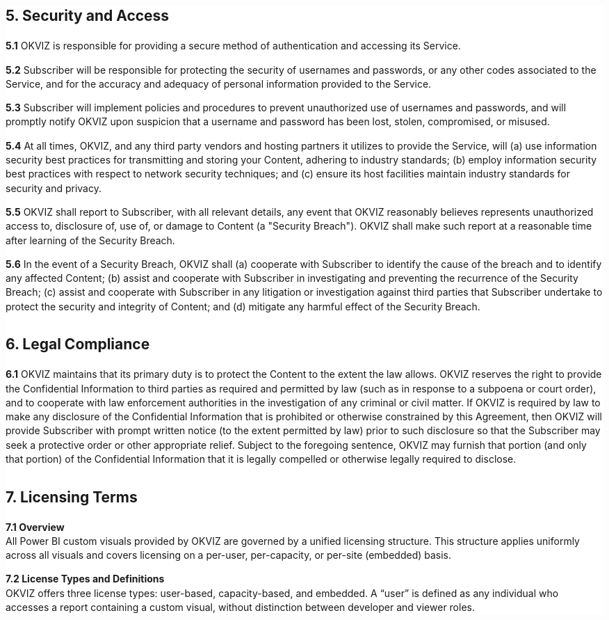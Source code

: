 ## 5. Security and Access
**5.1** OKVIZ is responsible for providing a secure method of authentication and accessing its Service.

**5.2** Subscriber will be responsible for protecting the security of usernames and passwords, or any other codes associated to the Service, and for the accuracy and adequacy of personal information provided to the Service.

**5.3** Subscriber will implement policies and procedures to prevent unauthorized use of usernames and passwords, and will promptly notify OKVIZ upon suspicion that a username and password has been lost, stolen, compromised, or misused.

**5.4** At all times, OKVIZ, and any third party vendors and hosting partners it utilizes to provide the Service, will (a) use information security best practices for transmitting and storing your Content, adhering to industry standards; (b) employ information security best practices with respect to network security techniques; and (c) ensure its host facilities maintain industry standards for security and privacy.

**5.5** OKVIZ shall report to Subscriber, with all relevant details, any event that OKVIZ reasonably believes represents unauthorized access to, disclosure of, use of, or damage to Content (a "Security Breach"). OKVIZ shall make such report at a reasonable time after learning of the Security Breach.

**5.6** In the event of a Security Breach, OKVIZ shall (a) cooperate with Subscriber to identify the cause of the breach and to identify any affected Content; (b) assist and cooperate with Subscriber in investigating and preventing the recurrence of the Security Breach; (c) assist and cooperate with Subscriber in any litigation or investigation against third parties that Subscriber undertake to protect the security and integrity of Content; and (d) mitigate any harmful effect of the Security Breach.

## 6. Legal Compliance

**6.1** OKVIZ maintains that its primary duty is to protect the Content to the extent the law allows. OKVIZ reserves the right to provide the Confidential Information to third parties as required and permitted by law (such as in response to a subpoena or court order), and to cooperate with law enforcement authorities in the investigation of any criminal or civil matter.
If OKVIZ is required by law to make any disclosure of the Confidential Information that is prohibited or otherwise constrained by this Agreement, then OKVIZ will provide Subscriber with prompt written notice (to the extent permitted by law) prior to such disclosure so that the Subscriber may seek a protective order or other appropriate relief. Subject to the foregoing sentence, OKVIZ may furnish that portion (and only that portion) of the Confidential Information that it is legally compelled or otherwise legally required to disclose.

## 7. Licensing Terms 

**7.1 Overview**<br>
All Power BI custom visuals provided by OKVIZ are governed by a unified licensing structure. This structure applies uniformly across all visuals and covers licensing on a per-user, per-capacity, or per-site (embedded) basis. 

**7.2 License Types and Definitions**<br>
OKVIZ offers three license types: user-based, capacity-based, and embedded. A “user” is defined as any individual who accesses a report containing a custom visual, without distinction between developer and viewer roles. 
